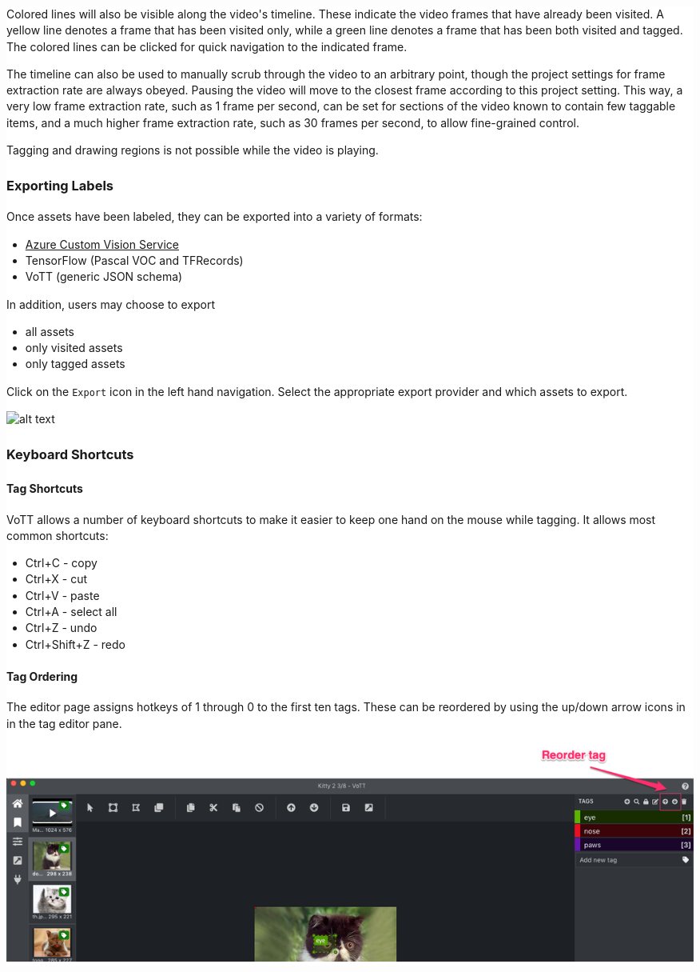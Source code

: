 Colored lines will also be visible along the video's timeline. These indicate the video frames that have already been visited. A yellow line denotes a frame that has been visited only, while a green line denotes a frame that has been both visited and tagged. The colored lines can be clicked for quick navigation to the indicated frame.

The timeline can also be used to manually scrub through the video to an arbitrary point, though the project settings for frame extraction rate are always obeyed. Pausing the video will move to the closest frame according to this project setting. This way, a very low frame extraction rate, such as 1 frame per second, can be set for sections of the video known to contain few taggable items, and a much higher frame extraction rate, such as 30 frames per second, to allow fine-grained control.

Tagging and drawing regions is not possible while the video is playing.

### Exporting Labels

Once assets have been labeled, they can be exported into a variety of formats:

* [Azure Custom Vision Service](https://azure.microsoft.com/en-us/services/cognitive-services/custom-vision-service/)
* TensorFlow (Pascal VOC and TFRecords)
* VoTT (generic JSON schema)

In addition, users may choose to export

* all assets
* only visited assets
* only tagged assets

Click on the `Export` icon in the left hand navigation. Select the appropriate export provider and which assets to export.

![alt text](docs/images/export-labels.png "Export Labels")

### Keyboard Shortcuts

#### Tag Shortcuts

VoTT allows a number of keyboard shortcuts to make it easier to keep one hand on the mouse while tagging. It allows most common shortcuts:

* Ctrl+C - copy
* Ctrl+X - cut
* Ctrl+V - paste
* Ctrl+A - select all
* Ctrl+Z - undo
* Ctrl+Shift+Z - redo

#### Tag Ordering

The editor page assigns hotkeys of 1 through 0 to the first ten tags. These can be reordered by using the up/down arrow icons in in the tag editor pane.

![alt text](docs/images/reorder-tag.png "Reorder Tags")
